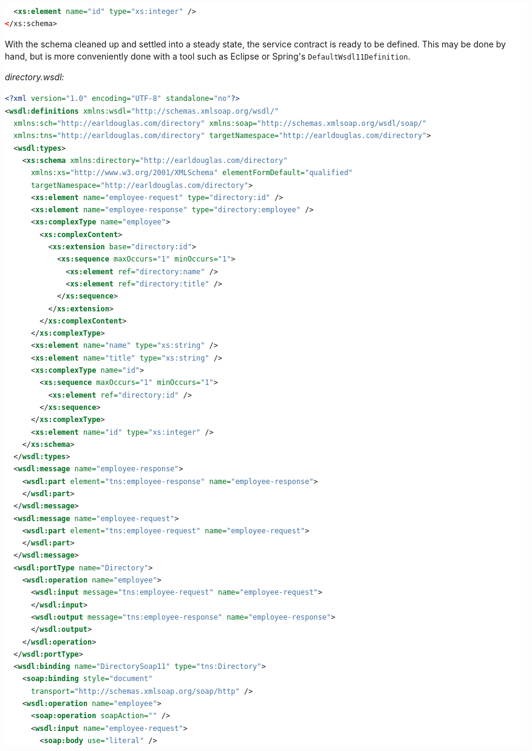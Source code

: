 ```xml
  <xs:element name="id" type="xs:integer" />
</xs:schema>
```

With the schema cleaned up and settled into a steady state, the service contract is ready to be defined. This may be done by hand, but is more conveniently done with a tool such as Eclipse or Spring's `DefaultWsdl11Definition`.

_directory.wsdl:_

```xml
<?xml version="1.0" encoding="UTF-8" standalone="no"?>
<wsdl:definitions xmlns:wsdl="http://schemas.xmlsoap.org/wsdl/"
  xmlns:sch="http://earldouglas.com/directory" xmlns:soap="http://schemas.xmlsoap.org/wsdl/soap/"
  xmlns:tns="http://earldouglas.com/directory" targetNamespace="http://earldouglas.com/directory">
  <wsdl:types>
    <xs:schema xmlns:directory="http://earldouglas.com/directory"
      xmlns:xs="http://www.w3.org/2001/XMLSchema" elementFormDefault="qualified"
      targetNamespace="http://earldouglas.com/directory">
      <xs:element name="employee-request" type="directory:id" />
      <xs:element name="employee-response" type="directory:employee" />
      <xs:complexType name="employee">
        <xs:complexContent>
          <xs:extension base="directory:id">
            <xs:sequence maxOccurs="1" minOccurs="1">
              <xs:element ref="directory:name" />
              <xs:element ref="directory:title" />
            </xs:sequence>
          </xs:extension>
        </xs:complexContent>
      </xs:complexType>
      <xs:element name="name" type="xs:string" />
      <xs:element name="title" type="xs:string" />
      <xs:complexType name="id">
        <xs:sequence maxOccurs="1" minOccurs="1">
          <xs:element ref="directory:id" />
        </xs:sequence>
      </xs:complexType>
      <xs:element name="id" type="xs:integer" />
    </xs:schema>
  </wsdl:types>
  <wsdl:message name="employee-response">
    <wsdl:part element="tns:employee-response" name="employee-response">
    </wsdl:part>
  </wsdl:message>
  <wsdl:message name="employee-request">
    <wsdl:part element="tns:employee-request" name="employee-request">
    </wsdl:part>
  </wsdl:message>
  <wsdl:portType name="Directory">
    <wsdl:operation name="employee">
      <wsdl:input message="tns:employee-request" name="employee-request">
      </wsdl:input>
      <wsdl:output message="tns:employee-response" name="employee-response">
      </wsdl:output>
    </wsdl:operation>
  </wsdl:portType>
  <wsdl:binding name="DirectorySoap11" type="tns:Directory">
    <soap:binding style="document"
      transport="http://schemas.xmlsoap.org/soap/http" />
    <wsdl:operation name="employee">
      <soap:operation soapAction="" />
      <wsdl:input name="employee-request">
        <soap:body use="literal" />
```